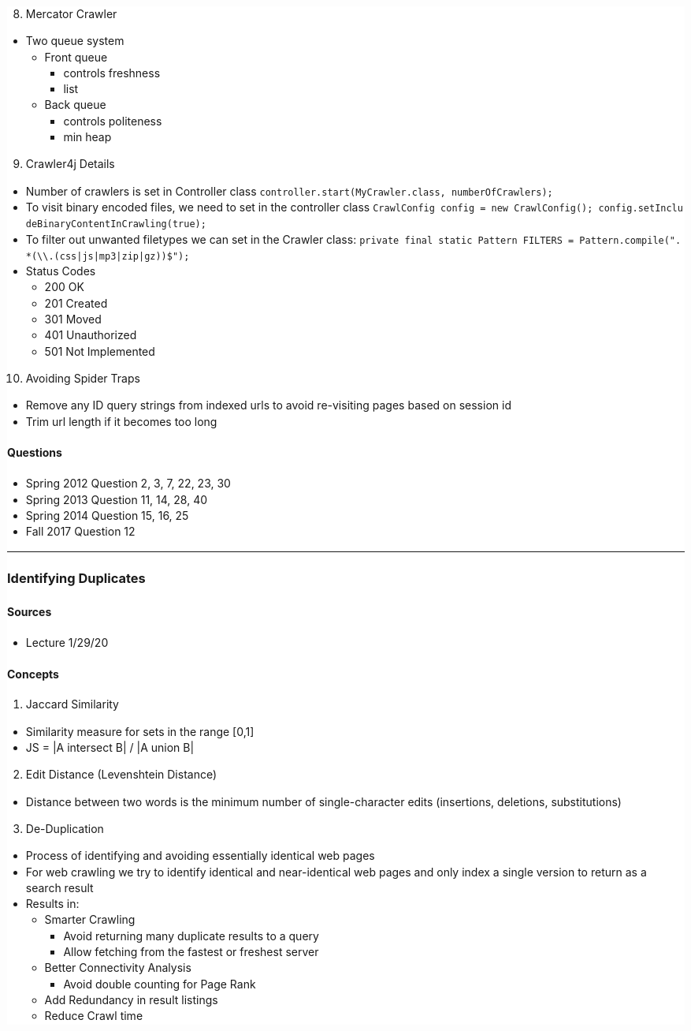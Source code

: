 8. Mercator Crawler
  - Two queue system
    - Front queue
      - controls freshness
      - list
    - Back queue
      - controls politeness
      - min heap

9. Crawler4j Details
  - Number of crawlers is set in Controller class
    `controller.start(MyCrawler.class, numberOfCrawlers);`
  - To visit binary encoded files, we need to set in the controller class
    `CrawlConfig config = new CrawlConfig();
     config.setIncludeBinaryContentInCrawling(true);`
  - To filter out unwanted filetypes we can set in the Crawler class:
    `private final static Pattern FILTERS = Pattern.compile(".*(\\.(css|js|mp3|zip|gz))$");`
  - Status Codes
    - 200 OK
    - 201 Created
    - 301 Moved
    - 401 Unauthorized
    - 501 Not Implemented

10. Avoiding Spider Traps
  - Remove any ID query strings from indexed urls to avoid re-visiting pages based
    on session id
  - Trim url length if it becomes too long

#### Questions
  - Spring 2012 Question 2, 3, 7, 22, 23, 30
  - Spring 2013 Question 11, 14, 28, 40
  - Spring 2014 Question 15, 16, 25
  - Fall 2017 Question 12
---

### Identifying Duplicates

#### Sources
  - Lecture 1/29/20

#### Concepts
1. Jaccard Similarity
  - Similarity measure for sets in the range [0,1]
  - JS = |A intersect B| / |A union B|

2. Edit Distance (Levenshtein Distance)
  - Distance between two words is the minimum number of single-character edits
    (insertions, deletions, substitutions)

3. De-Duplication
  - Process of identifying and avoiding essentially identical web pages
  - For web crawling we try to identify identical and near-identical web pages
    and only index a single version to return as a search result
  - Results in:
    - Smarter Crawling
      - Avoid returning many duplicate results to a query
      - Allow fetching from the fastest or freshest server
    - Better Connectivity Analysis
      - Avoid double counting for Page Rank
    - Add Redundancy in result listings
    - Reduce Crawl time
